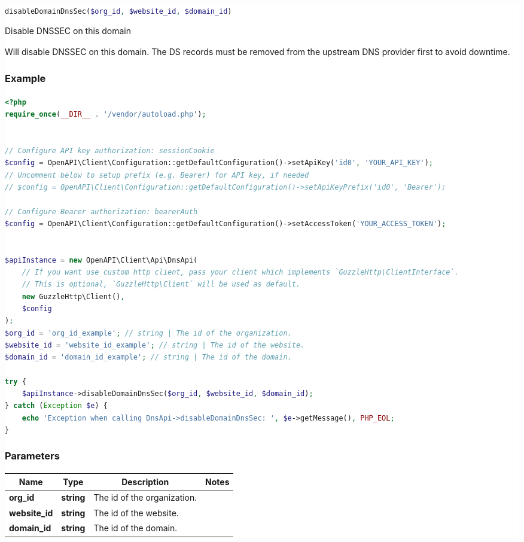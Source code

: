 ```php
disableDomainDnsSec($org_id, $website_id, $domain_id)
```

Disable DNSSEC on this domain

Will disable DNSSEC on this domain.  The DS records must be removed from the upstream DNS provider first to avoid downtime.

### Example

```php
<?php
require_once(__DIR__ . '/vendor/autoload.php');


// Configure API key authorization: sessionCookie
$config = OpenAPI\Client\Configuration::getDefaultConfiguration()->setApiKey('id0', 'YOUR_API_KEY');
// Uncomment below to setup prefix (e.g. Bearer) for API key, if needed
// $config = OpenAPI\Client\Configuration::getDefaultConfiguration()->setApiKeyPrefix('id0', 'Bearer');

// Configure Bearer authorization: bearerAuth
$config = OpenAPI\Client\Configuration::getDefaultConfiguration()->setAccessToken('YOUR_ACCESS_TOKEN');


$apiInstance = new OpenAPI\Client\Api\DnsApi(
    // If you want use custom http client, pass your client which implements `GuzzleHttp\ClientInterface`.
    // This is optional, `GuzzleHttp\Client` will be used as default.
    new GuzzleHttp\Client(),
    $config
);
$org_id = 'org_id_example'; // string | The id of the organization.
$website_id = 'website_id_example'; // string | The id of the website.
$domain_id = 'domain_id_example'; // string | The id of the domain.

try {
    $apiInstance->disableDomainDnsSec($org_id, $website_id, $domain_id);
} catch (Exception $e) {
    echo 'Exception when calling DnsApi->disableDomainDnsSec: ', $e->getMessage(), PHP_EOL;
}
```

### Parameters

| Name | Type | Description  | Notes |
| ------------- | ------------- | ------------- | ------------- |
| **org_id** | **string**| The id of the organization. | |
| **website_id** | **string**| The id of the website. | |
| **domain_id** | **string**| The id of the domain. | |
